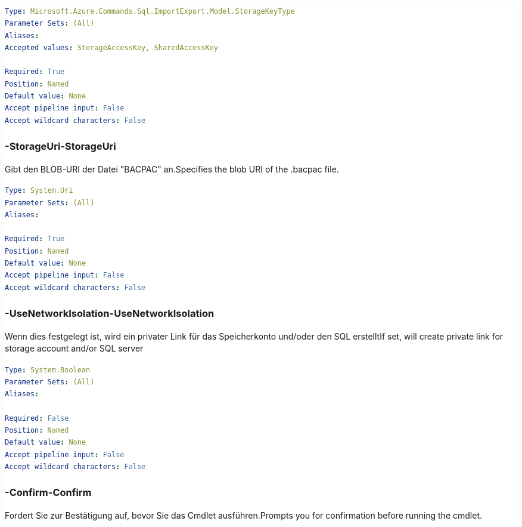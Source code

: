 ```yaml
Type: Microsoft.Azure.Commands.Sql.ImportExport.Model.StorageKeyType
Parameter Sets: (All)
Aliases:
Accepted values: StorageAccessKey, SharedAccessKey

Required: True
Position: Named
Default value: None
Accept pipeline input: False
Accept wildcard characters: False
```

### <span data-ttu-id="d9f0f-160">-StorageUri</span><span class="sxs-lookup"><span data-stu-id="d9f0f-160">-StorageUri</span></span>
<span data-ttu-id="d9f0f-161">Gibt den BLOB-URI der Datei "BACPAC" an.</span><span class="sxs-lookup"><span data-stu-id="d9f0f-161">Specifies the blob URI of the .bacpac file.</span></span>

```yaml
Type: System.Uri
Parameter Sets: (All)
Aliases:

Required: True
Position: Named
Default value: None
Accept pipeline input: False
Accept wildcard characters: False
```

### <span data-ttu-id="d9f0f-162">-UseNetworkIsolation</span><span class="sxs-lookup"><span data-stu-id="d9f0f-162">-UseNetworkIsolation</span></span>
<span data-ttu-id="d9f0f-163">Wenn dies festgelegt ist, wird ein privater Link für das Speicherkonto und/oder den SQL erstellt</span><span class="sxs-lookup"><span data-stu-id="d9f0f-163">If set, will create private link for storage account and/or SQL server</span></span>

```yaml
Type: System.Boolean
Parameter Sets: (All)
Aliases:

Required: False
Position: Named
Default value: None
Accept pipeline input: False
Accept wildcard characters: False
```

### <span data-ttu-id="d9f0f-164">-Confirm</span><span class="sxs-lookup"><span data-stu-id="d9f0f-164">-Confirm</span></span>
<span data-ttu-id="d9f0f-165">Fordert Sie zur Bestätigung auf, bevor Sie das Cmdlet ausführen.</span><span class="sxs-lookup"><span data-stu-id="d9f0f-165">Prompts you for confirmation before running the cmdlet.</span></span>

